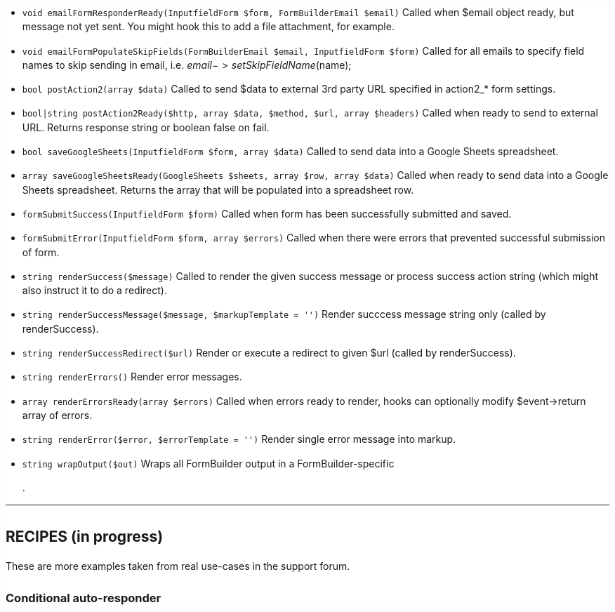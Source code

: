 - `void emailFormResponderReady(InputfieldForm $form, FormBuilderEmail $email)`
  Called when $email object ready, but message not yet sent. You might hook this 
  to add a file attachment, for example.

- `void emailFormPopulateSkipFields(FormBuilderEmail $email, InputfieldForm $form)` 
  Called for all emails to specify field names to skip sending in email, 
  i.e. $email->setSkipFieldName($name);

- `bool postAction2(array $data)`
  Called to send $data to external 3rd party URL specified in action2_* form settings. 

- `bool|string postAction2Ready($http, array $data, $method, $url, array $headers)`
  Called when ready to send to external URL. Returns response string or boolean 
  false on fail.
  
- `bool saveGoogleSheets(InputfieldForm $form, array $data)`
   Called to send data into a Google Sheets spreadsheet. 

- `array saveGoogleSheetsReady(GoogleSheets $sheets, array $row, array $data)`
   Called when ready to send data into a Google Sheets spreadsheet. Returns the array
   that will be populated into a spreadsheet row. 

- `formSubmitSuccess(InputfieldForm $form)`
  Called when form has been successfully submitted and saved. 

- `formSubmitError(InputfieldForm $form, array $errors)`
  Called when there were errors that prevented successful submission of form. 

- `string renderSuccess($message)`
  Called to render the given success message or process success action string (which 
  might also instruct it to do a redirect). 

- `string renderSuccessMessage($message, $markupTemplate = '')` 
  Render succcess message string only (called by renderSuccess). 

- `string renderSuccessRedirect($url)`
  Render or execute a redirect to given $url (called by renderSuccess). 

- `string renderErrors()`
  Render error messages. 

- `array renderErrorsReady(array $errors)`
  Called when errors ready to render, hooks can optionally modify $event->return 
  array of errors.

- `string renderError($error, $errorTemplate = '')`
  Render single error message into markup.

- `string wrapOutput($out)`
  Wraps all FormBuilder output in a FormBuilder-specific <div>. 
 
-----------------------------------------------------------------------------------
  
## RECIPES (in progress)

These are more examples taken from real use-cases in the support forum. 

### Conditional auto-responder
